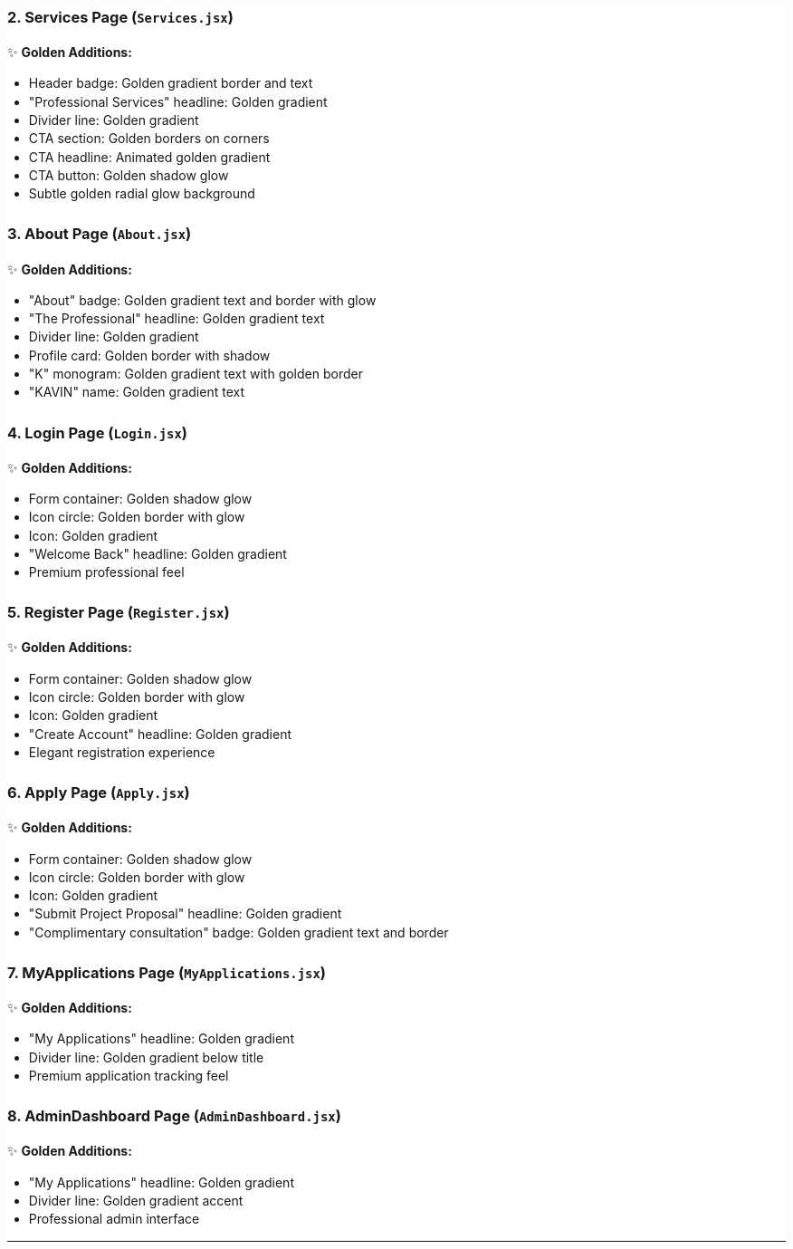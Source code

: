 ### 2. **Services Page** (`Services.jsx`)
✨ **Golden Additions:**
- Header badge: Golden gradient border and text
- "Professional Services" headline: Golden gradient
- Divider line: Golden gradient
- CTA section: Golden borders on corners
- CTA headline: Animated golden gradient
- CTA button: Golden shadow glow
- Subtle golden radial glow background

### 3. **About Page** (`About.jsx`)
✨ **Golden Additions:**
- "About" badge: Golden gradient text and border with glow
- "The Professional" headline: Golden gradient text
- Divider line: Golden gradient
- Profile card: Golden border with shadow
- "K" monogram: Golden gradient text with golden border
- "KAVIN" name: Golden gradient text

### 4. **Login Page** (`Login.jsx`)
✨ **Golden Additions:**
- Form container: Golden shadow glow
- Icon circle: Golden border with glow
- Icon: Golden gradient
- "Welcome Back" headline: Golden gradient
- Premium professional feel

### 5. **Register Page** (`Register.jsx`)
✨ **Golden Additions:**
- Form container: Golden shadow glow
- Icon circle: Golden border with glow
- Icon: Golden gradient
- "Create Account" headline: Golden gradient
- Elegant registration experience

### 6. **Apply Page** (`Apply.jsx`)
✨ **Golden Additions:**
- Form container: Golden shadow glow
- Icon circle: Golden border with glow
- Icon: Golden gradient
- "Submit Project Proposal" headline: Golden gradient
- "Complimentary consultation" badge: Golden gradient text and border

### 7. **MyApplications Page** (`MyApplications.jsx`)
✨ **Golden Additions:**
- "My Applications" headline: Golden gradient
- Divider line: Golden gradient below title
- Premium application tracking feel

### 8. **AdminDashboard Page** (`AdminDashboard.jsx`)
✨ **Golden Additions:**
- "My Applications" headline: Golden gradient
- Divider line: Golden gradient accent
- Professional admin interface

---